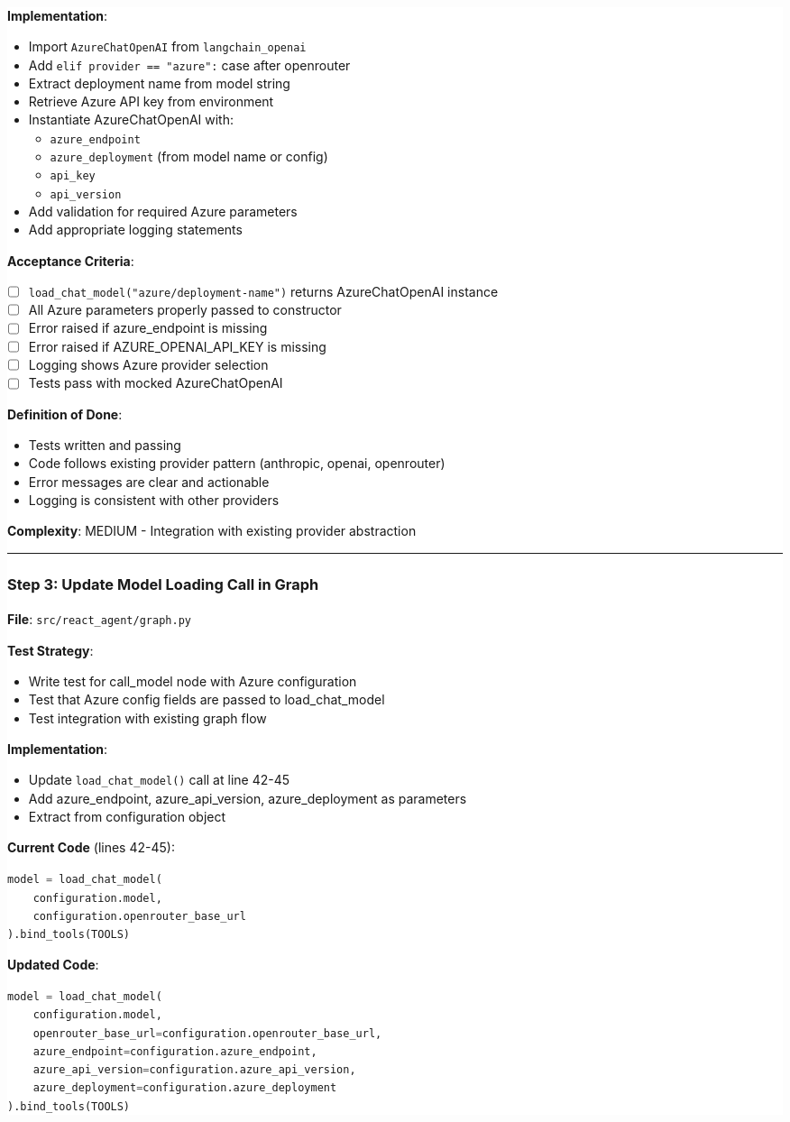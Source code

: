 **Implementation**:
- Import `AzureChatOpenAI` from `langchain_openai`
- Add `elif provider == "azure":` case after openrouter
- Extract deployment name from model string
- Retrieve Azure API key from environment
- Instantiate AzureChatOpenAI with:
  - `azure_endpoint`
  - `azure_deployment` (from model name or config)
  - `api_key`
  - `api_version`
- Add validation for required Azure parameters
- Add appropriate logging statements

**Acceptance Criteria**:
- [ ] `load_chat_model("azure/deployment-name")` returns AzureChatOpenAI instance
- [ ] All Azure parameters properly passed to constructor
- [ ] Error raised if azure_endpoint is missing
- [ ] Error raised if AZURE_OPENAI_API_KEY is missing
- [ ] Logging shows Azure provider selection
- [ ] Tests pass with mocked AzureChatOpenAI

**Definition of Done**:
- Tests written and passing
- Code follows existing provider pattern (anthropic, openai, openrouter)
- Error messages are clear and actionable
- Logging is consistent with other providers

**Complexity**: MEDIUM - Integration with existing provider abstraction

---

### Step 3: Update Model Loading Call in Graph
**File**: `src/react_agent/graph.py`

**Test Strategy**:
- Write test for call_model node with Azure configuration
- Test that Azure config fields are passed to load_chat_model
- Test integration with existing graph flow

**Implementation**:
- Update `load_chat_model()` call at line 42-45
- Add azure_endpoint, azure_api_version, azure_deployment as parameters
- Extract from configuration object

**Current Code** (lines 42-45):
```python
model = load_chat_model(
    configuration.model,
    configuration.openrouter_base_url
).bind_tools(TOOLS)
```

**Updated Code**:
```python
model = load_chat_model(
    configuration.model,
    openrouter_base_url=configuration.openrouter_base_url,
    azure_endpoint=configuration.azure_endpoint,
    azure_api_version=configuration.azure_api_version,
    azure_deployment=configuration.azure_deployment
).bind_tools(TOOLS)
```
